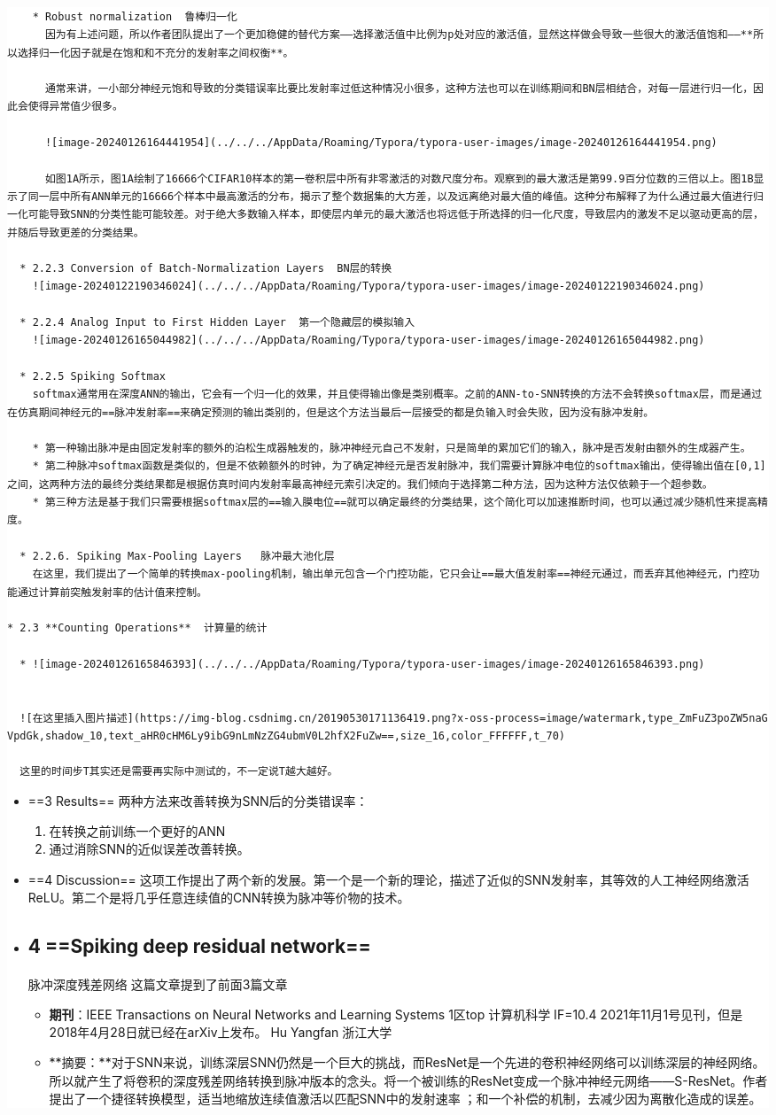         * Robust normalization  鲁棒归一化
          因为有上述问题，所以作者团队提出了一个更加稳健的替代方案——选择激活值中比例为p处对应的激活值，显然这样做会导致一些很大的激活值饱和——**所以选择归一化因子就是在饱和和不充分的发射率之间权衡**。

          通常来讲，一小部分神经元饱和导致的分类错误率比要比发射率过低这种情况小很多，这种方法也可以在训练期间和BN层相结合，对每一层进行归一化，因此会使得异常值少很多。
          
          ![image-20240126164441954](../../../AppData/Roaming/Typora/typora-user-images/image-20240126164441954.png)
          
          如图1A所示，图1A绘制了16666个CIFAR10样本的第一卷积层中所有非零激活的对数尺度分布。观察到的最大激活是第99.9百分位数的三倍以上。图1B显示了同一层中所有ANN单元的16666个样本中最高激活的分布，揭示了整个数据集的大方差，以及远离绝对最大值的峰值。这种分布解释了为什么通过最大值进行归一化可能导致SNN的分类性能可能较差。对于绝大多数输入样本，即使层内单元的最大激活也将远低于所选择的归一化尺度，导致层内的激发不足以驱动更高的层，并随后导致更差的分类结果。

      * 2.2.3 Conversion of Batch-Normalization Layers  BN层的转换
        ![image-20240122190346024](../../../AppData/Roaming/Typora/typora-user-images/image-20240122190346024.png)

      * 2.2.4 Analog Input to First Hidden Layer  第一个隐藏层的模拟输入
        ![image-20240126165044982](../../../AppData/Roaming/Typora/typora-user-images/image-20240126165044982.png)
        
      * 2.2.5 Spiking Softmax
        softmax通常用在深度ANN的输出，它会有一个归一化的效果，并且使得输出像是类别概率。之前的ANN-to-SNN转换的方法不会转换softmax层，而是通过在仿真期间神经元的==脉冲发射率==来确定预测的输出类别的，但是这个方法当最后一层接受的都是负输入时会失败，因为没有脉冲发射。

        * 第一种输出脉冲是由固定发射率的额外的泊松生成器触发的，脉冲神经元自己不发射，只是简单的累加它们的输入，脉冲是否发射由额外的生成器产生。
        * 第二种脉冲softmax函数是类似的，但是不依赖额外的时钟，为了确定神经元是否发射脉冲，我们需要计算脉冲电位的softmax输出，使得输出值在[0,1]之间，这两种方法的最终分类结果都是根据仿真时间内发射率最高神经元索引决定的。我们倾向于选择第二种方法，因为这种方法仅依赖于一个超参数。
        * 第三种方法是基于我们只需要根据softmax层的==输入膜电位==就可以确定最终的分类结果，这个简化可以加速推断时间，也可以通过减少随机性来提高精度。

      * 2.2.6. Spiking Max-Pooling Layers   脉冲最大池化层
        在这里，我们提出了一个简单的转换max-pooling机制，输出单元包含一个门控功能，它只会让==最大值发射率==神经元通过，而丢弃其他神经元，门控功能通过计算前突触发射率的估计值来控制。

    * 2.3 **Counting Operations**  计算量的统计

      * ![image-20240126165846393](../../../AppData/Roaming/Typora/typora-user-images/image-20240126165846393.png)
        
      
      ![在这里插入图片描述](https://img-blog.csdnimg.cn/20190530171136419.png?x-oss-process=image/watermark,type_ZmFuZ3poZW5naGVpdGk,shadow_10,text_aHR0cHM6Ly9ibG9nLmNzZG4ubmV0L2hfX2FuZw==,size_16,color_FFFFFF,t_70)
      
      这里的时间步T其实还是需要再实际中测试的，不一定说T越大越好。

  * ==3 Results==
    两种方法来改善转换为SNN后的分类错误率：

    1. 在转换之前训练一个更好的ANN
    2. 通过消除SNN的近似误差改善转换。

  * ==4 Discussion==
    这项工作提出了两个新的发展。第一个是一个新的理论，描述了近似的SNN发射率，其等效的人工神经网络激活ReLU。第二个是将几乎任意连续值的CNN转换为脉冲等价物的技术。

    

* ## 4 ==Spiking deep residual network==  

   脉冲深度残差网络  这篇文章提到了前面3篇文章

   * **期刊**：IEEE Transactions on Neural Networks and Learning Systems 1区top 计算机科学 IF=10.4 2021年11月1号见刊，但是2018年4月28日就已经在arXiv上发布。  Hu Yangfan  浙江大学

   * **摘要：**对于SNN来说，训练深层SNN仍然是一个巨大的挑战，而ResNet是一个先进的卷积神经网络可以训练深层的神经网络。所以就产生了将卷积的深度残差网络转换到脉冲版本的念头。将一个被训练的ResNet变成一个脉冲神经元网络——S-ResNet。作者提出了一个捷径转换模型，适当地缩放连续值激活以匹配SNN中的发射速率 ；和一个补偿的机制，去减少因为离散化造成的误差。
